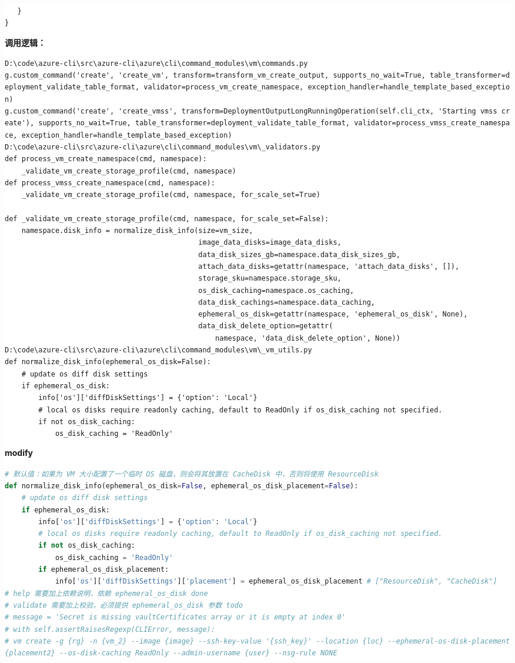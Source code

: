 ```shell
   }
}
```

**调用逻辑：**
```
D:\code\azure-cli\src\azure-cli\azure\cli\command_modules\vm\commands.py
g.custom_command('create', 'create_vm', transform=transform_vm_create_output, supports_no_wait=True, table_transformer=deployment_validate_table_format, validator=process_vm_create_namespace, exception_handler=handle_template_based_exception)
g.custom_command('create', 'create_vmss', transform=DeploymentOutputLongRunningOperation(self.cli_ctx, 'Starting vmss create'), supports_no_wait=True, table_transformer=deployment_validate_table_format, validator=process_vmss_create_namespace, exception_handler=handle_template_based_exception)
D:\code\azure-cli\src\azure-cli\azure\cli\command_modules\vm\_validators.py
def process_vm_create_namespace(cmd, namespace):
    _validate_vm_create_storage_profile(cmd, namespace)
def process_vmss_create_namespace(cmd, namespace):
    _validate_vm_create_storage_profile(cmd, namespace, for_scale_set=True)

def _validate_vm_create_storage_profile(cmd, namespace, for_scale_set=False):
    namespace.disk_info = normalize_disk_info(size=vm_size,
                                              image_data_disks=image_data_disks,
                                              data_disk_sizes_gb=namespace.data_disk_sizes_gb,
                                              attach_data_disks=getattr(namespace, 'attach_data_disks', []),
                                              storage_sku=namespace.storage_sku,
                                              os_disk_caching=namespace.os_caching,
                                              data_disk_cachings=namespace.data_caching,
                                              ephemeral_os_disk=getattr(namespace, 'ephemeral_os_disk', None),
                                              data_disk_delete_option=getattr(
                                                  namespace, 'data_disk_delete_option', None))
D:\code\azure-cli\src\azure-cli\azure\cli\command_modules\vm\_vm_utils.py
def normalize_disk_info(ephemeral_os_disk=False):
    # update os diff disk settings
    if ephemeral_os_disk:
        info['os']['diffDiskSettings'] = {'option': 'Local'}
        # local os disks require readonly caching, default to ReadOnly if os_disk_caching not specified.
        if not os_disk_caching:
            os_disk_caching = 'ReadOnly'
```

**modify**
```python
# 默认值：如果为 VM 大小配置了一个临时 OS 磁盘，则会将其放置在 CacheDisk 中，否则将使用 ResourceDisk  
def normalize_disk_info(ephemeral_os_disk=False, ephemeral_os_disk_placement=False):
    # update os diff disk settings
    if ephemeral_os_disk:
        info['os']['diffDiskSettings'] = {'option': 'Local'}
        # local os disks require readonly caching, default to ReadOnly if os_disk_caching not specified.
        if not os_disk_caching:
            os_disk_caching = 'ReadOnly'
        if ephemeral_os_disk_placement:
            info['os']['diffDiskSettings']['placement'] = ephemeral_os_disk_placement # ["ResourceDisk", "CacheDisk"]
# help 需要加上依赖说明，依赖 ephemeral_os_disk done
# validate 需要加上校验，必须提供 ephemeral_os_disk 参数 todo
# message = 'Secret is missing vaultCertificates array or it is empty at index 0'
# with self.assertRaisesRegexp(CLIError, message):
# vm create -g {rg} -n {vm_2} --image {image} --ssh-key-value '{ssh_key}' --location {loc} --ephemeral-os-disk-placement {placement2} --os-disk-caching ReadOnly --admin-username {user} --nsg-rule NONE
```